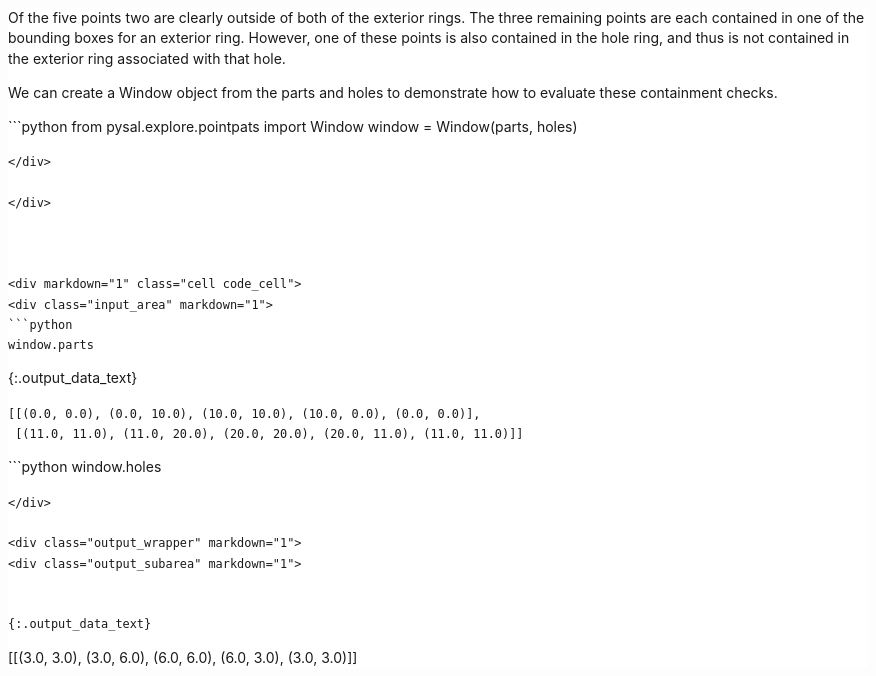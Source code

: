 Of the five points two are clearly outside of both of the exterior rings. The three remaining points are each contained in one of the bounding boxes for an exterior ring. However, one of these points is also contained in the hole ring, and thus is not contained in the exterior ring associated with that hole.

We can create a Window object from the parts and holes to demonstrate how to evaluate these containment checks.



<div markdown="1" class="cell code_cell">
<div class="input_area" markdown="1">
```python
from pysal.explore.pointpats import Window
window = Window(parts, holes)

```
</div>

</div>



<div markdown="1" class="cell code_cell">
<div class="input_area" markdown="1">
```python
window.parts

```
</div>

<div class="output_wrapper" markdown="1">
<div class="output_subarea" markdown="1">


{:.output_data_text}
```
[[(0.0, 0.0), (0.0, 10.0), (10.0, 10.0), (10.0, 0.0), (0.0, 0.0)],
 [(11.0, 11.0), (11.0, 20.0), (20.0, 20.0), (20.0, 11.0), (11.0, 11.0)]]
```


</div>
</div>
</div>



<div markdown="1" class="cell code_cell">
<div class="input_area" markdown="1">
```python
window.holes

```
</div>

<div class="output_wrapper" markdown="1">
<div class="output_subarea" markdown="1">


{:.output_data_text}
```
[[(3.0, 3.0), (3.0, 6.0), (6.0, 6.0), (6.0, 3.0), (3.0, 3.0)]]
```
